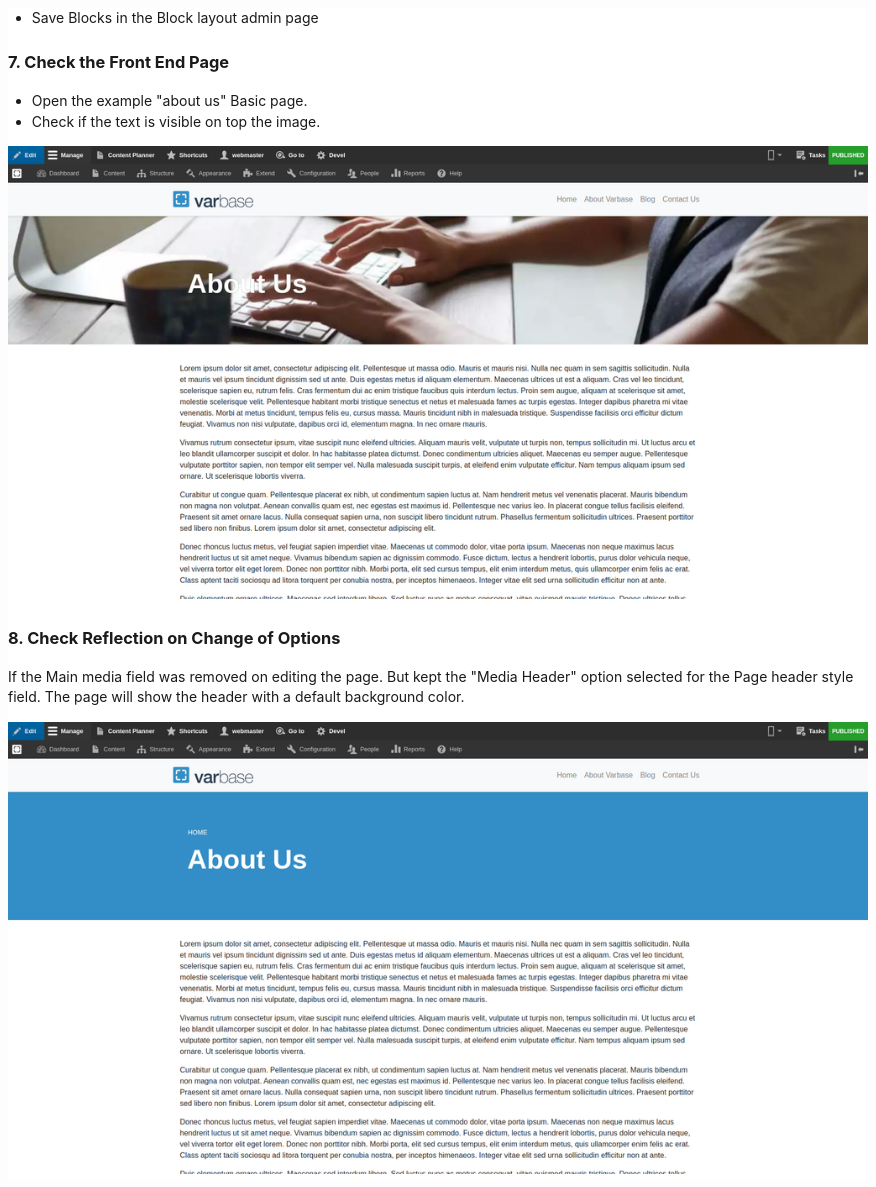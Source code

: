 * Save Blocks in the Block layout admin page

### 7. Check the Front End Page

* Open the example "about us" Basic page.
* Check if the text is visible on top the image.

![Basic Page - Example With Media Header](../../drupal-platform-docs/.gitbook/assets/Varbase-Media-Header---about-us-with-media.png)

### 8. Check Reflection on Change of Options

If the Main media field was removed on editing the page. But kept the "Media Header" option selected for the Page header style field. The page will show the header with a default background color.

![Basic Page - Example With Media Header but no Media](../../drupal-platform-docs/.gitbook/assets/Varbase-Media-Header---about-us--no-media.png)
